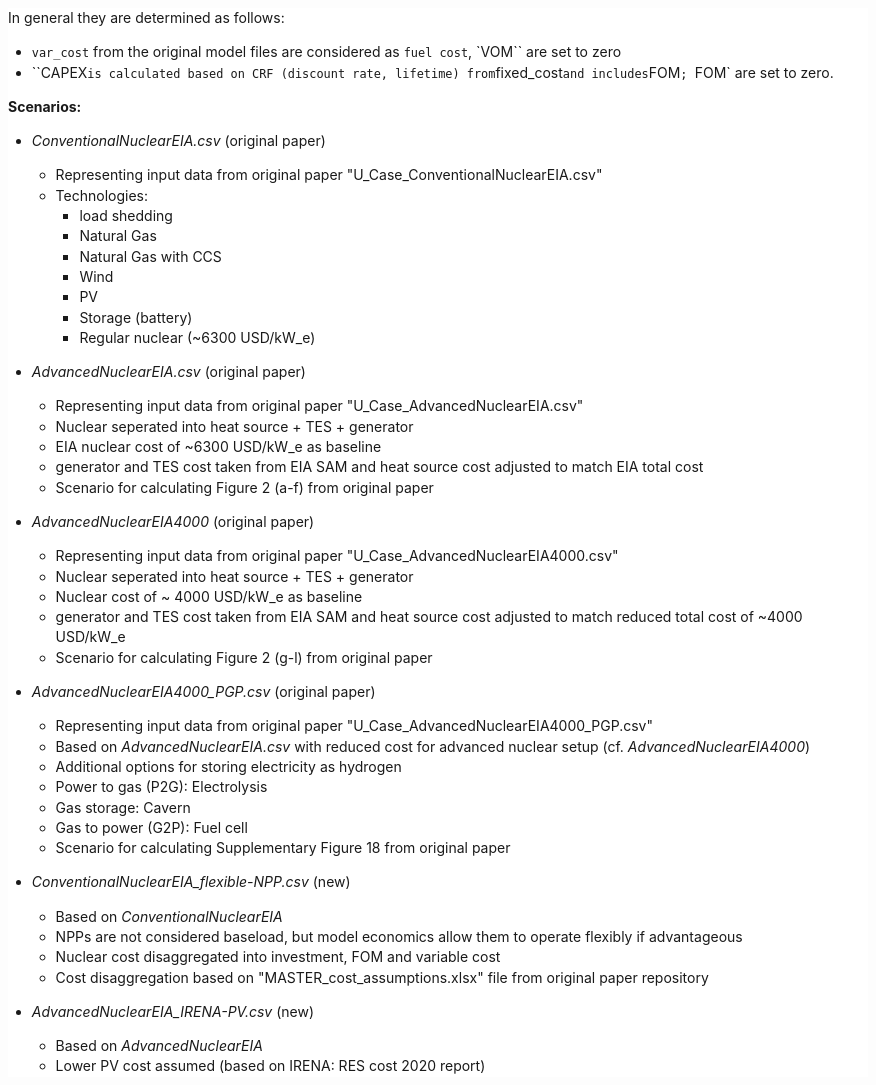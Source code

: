 In general they are determined as follows:

* `var_cost` from the original model files are considered as `fuel cost`, `VOM`` are set to zero
* ``CAPEX` is calculated based on CRF (discount rate, lifetime) from `fixed_cost` and includes `FOM`; `FOM` are set to zero.

**Scenarios:**

* *ConventionalNuclearEIA.csv* (original paper)
    * Representing input data from original paper "U_Case_ConventionalNuclearEIA.csv"
    * Technologies:
        * load shedding
        * Natural Gas
        * Natural Gas with CCS
        * Wind
        * PV
        * Storage (battery)
        * Regular nuclear (~6300 USD/kW_e)

* *AdvancedNuclearEIA.csv* (original paper)
    * Representing input data from original paper "U_Case_AdvancedNuclearEIA.csv"
    * Nuclear seperated into heat source + TES + generator
    * EIA nuclear cost of ~6300 USD/kW_e as baseline
    * generator and TES cost taken from EIA SAM and heat source cost adjusted to match EIA total cost
    * Scenario for calculating Figure 2 (a-f) from original paper
    
* *AdvancedNuclearEIA4000* (original paper)
    * Representing input data from original paper "U_Case_AdvancedNuclearEIA4000.csv"
    * Nuclear seperated into heat source + TES + generator
    * Nuclear cost of ~ 4000 USD/kW_e as baseline
    * generator and TES cost taken from EIA SAM and heat source cost adjusted to match reduced total cost of ~4000 USD/kW_e
    * Scenario for calculating Figure 2 (g-l) from original paper
    
* *AdvancedNuclearEIA4000_PGP.csv* (original paper)
    * Representing input data from original paper "U_Case_AdvancedNuclearEIA4000_PGP.csv"
    * Based on *AdvancedNuclearEIA.csv* with reduced cost for advanced nuclear setup (cf. *AdvancedNuclearEIA4000*)
    * Additional options for storing electricity as hydrogen
    * Power to gas (P2G): Electrolysis
    * Gas storage: Cavern
    * Gas to power (G2P): Fuel cell
    * Scenario for calculating Supplementary Figure 18 from original paper
    
* *ConventionalNuclearEIA_flexible-NPP.csv* (new)
    * Based on *ConventionalNuclearEIA*
    * NPPs are not considered baseload, but model economics allow them to operate flexibly if advantageous
    * Nuclear cost disaggregated into investment, FOM and variable cost
    * Cost disaggregation based on "MASTER_cost_assumptions.xlsx" file from original paper repository

* *AdvancedNuclearEIA_IRENA-PV.csv* (new)
    * Based on *AdvancedNuclearEIA*
    * Lower PV cost assumed (based on IRENA: RES cost 2020 report)
    